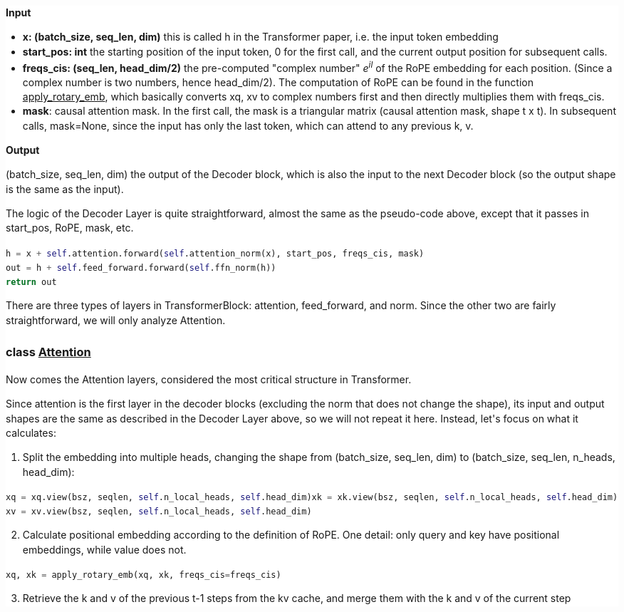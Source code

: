 **Input**  
  
- **x: (batch_size, seq_len, dim)**  this is called h in the Transformer paper, i.e. the input token embedding  
- **start_pos: int** the starting position of the input token, 0 for the first call, and the current output position for subsequent calls.  
- **freqs_cis: (seq_len, head_dim/2)** the pre-computed "complex number" $e^{il}$ of the RoPE embedding for each position. (Since a complex number is two numbers, hence head_dim/2). The computation of RoPE can be found in the function [apply_rotary_emb](https://github.com/facebookresearch/llama/blob/57b0eb62de0636e75af471e49e2f1862d908d9d8/llama/model.py#L63), which basically converts xq, xv to complex numbers first and then directly multiplies them with freqs_cis.  
- **mask**: causal attention mask. In the first call, the mask is a triangular matrix (causal attention mask, shape t x t). In subsequent calls, mask=None, since the input has only the last token, which can attend to any previous k, v.  
  
**Output**  
  
(batch_size, seq_len, dim) the output of the Decoder block, which is also the input to the next Decoder block (so the output shape is the same as the input).  
  
The logic of the Decoder Layer is quite straightforward, almost the same as the pseudo-code above, except that it passes in start_pos, RoPE, mask, etc.

```python
h = x + self.attention.forward(self.attention_norm(x), start_pos, freqs_cis, mask)
out = h + self.feed_forward.forward(self.ffn_norm(h))
return out
```

There are three types of layers in TransformerBlock: attention, feed_forward, and norm. Since the other two are fairly straightforward, we will only analyze Attention.

### class [Attention](https://github.com/facebookresearch/llama/blob/57b0eb62de0636e75af471e49e2f1862d908d9d8/llama/model.py#L119)

Now comes the Attention layers, considered the most critical structure in Transformer.  
  
Since attention is the first layer in the decoder blocks (excluding the norm that does not change the shape), its input and output shapes are the same as described in the Decoder Layer above, so we will not repeat it here. Instead, let's focus on what it calculates:  
  
1. Split the embedding into multiple heads, changing the shape from (batch_size, seq_len, dim) to (batch_size, seq_len, n_heads, head_dim):

```python
xq = xq.view(bsz, seqlen, self.n_local_heads, self.head_dim)xk = xk.view(bsz, seqlen, self.n_local_heads, self.head_dim)xv = xv.view(bsz, seqlen, self.n_local_heads, self.head_dim)
```

2. Calculate positional embedding according to the definition of RoPE. One detail: only query and key have positional embeddings, while value does not.

```python
xq, xk = apply_rotary_emb(xq, xk, freqs_cis=freqs_cis)
```

3. Retrieve the k and v of the previous t-1 steps from the kv cache, and merge them with the k and v of the current step
